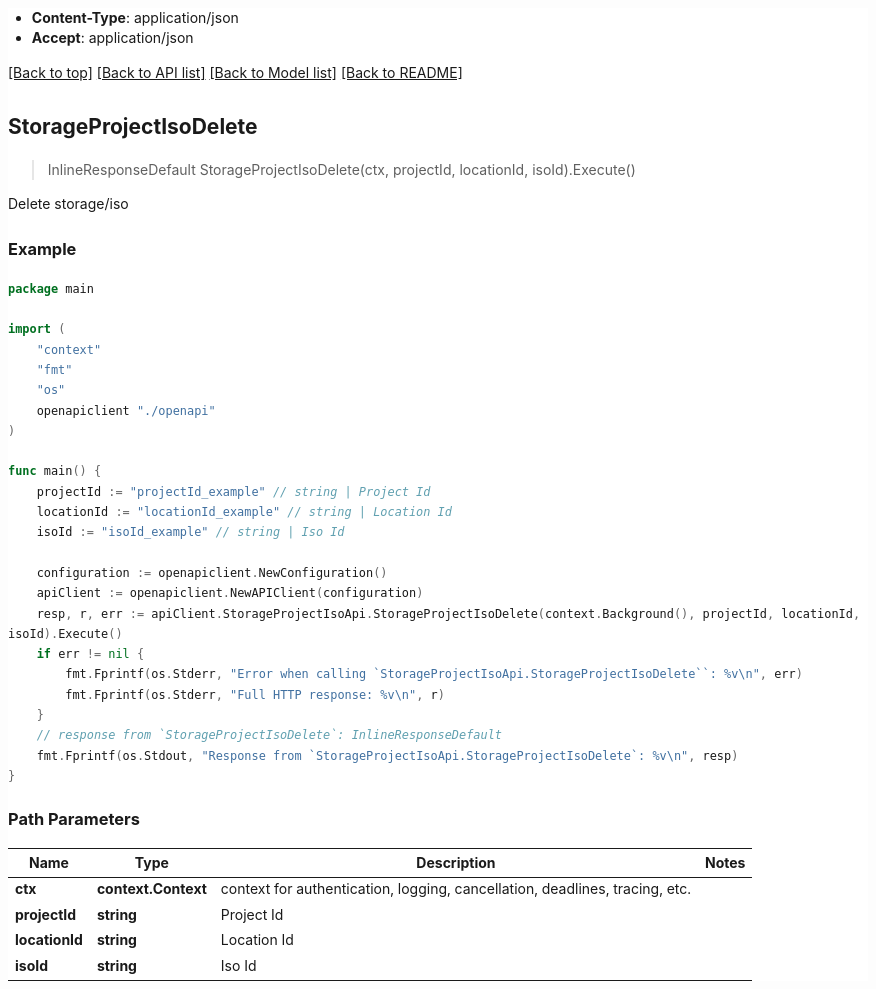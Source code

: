 - **Content-Type**: application/json
- **Accept**: application/json

[[Back to top]](#) [[Back to API list]](../README.md#documentation-for-api-endpoints)
[[Back to Model list]](../README.md#documentation-for-models)
[[Back to README]](../README.md)


## StorageProjectIsoDelete

> InlineResponseDefault StorageProjectIsoDelete(ctx, projectId, locationId, isoId).Execute()

Delete storage/iso



### Example

```go
package main

import (
    "context"
    "fmt"
    "os"
    openapiclient "./openapi"
)

func main() {
    projectId := "projectId_example" // string | Project Id
    locationId := "locationId_example" // string | Location Id
    isoId := "isoId_example" // string | Iso Id

    configuration := openapiclient.NewConfiguration()
    apiClient := openapiclient.NewAPIClient(configuration)
    resp, r, err := apiClient.StorageProjectIsoApi.StorageProjectIsoDelete(context.Background(), projectId, locationId, isoId).Execute()
    if err != nil {
        fmt.Fprintf(os.Stderr, "Error when calling `StorageProjectIsoApi.StorageProjectIsoDelete``: %v\n", err)
        fmt.Fprintf(os.Stderr, "Full HTTP response: %v\n", r)
    }
    // response from `StorageProjectIsoDelete`: InlineResponseDefault
    fmt.Fprintf(os.Stdout, "Response from `StorageProjectIsoApi.StorageProjectIsoDelete`: %v\n", resp)
}
```

### Path Parameters


Name | Type | Description  | Notes
------------- | ------------- | ------------- | -------------
**ctx** | **context.Context** | context for authentication, logging, cancellation, deadlines, tracing, etc.
**projectId** | **string** | Project Id | 
**locationId** | **string** | Location Id | 
**isoId** | **string** | Iso Id | 
